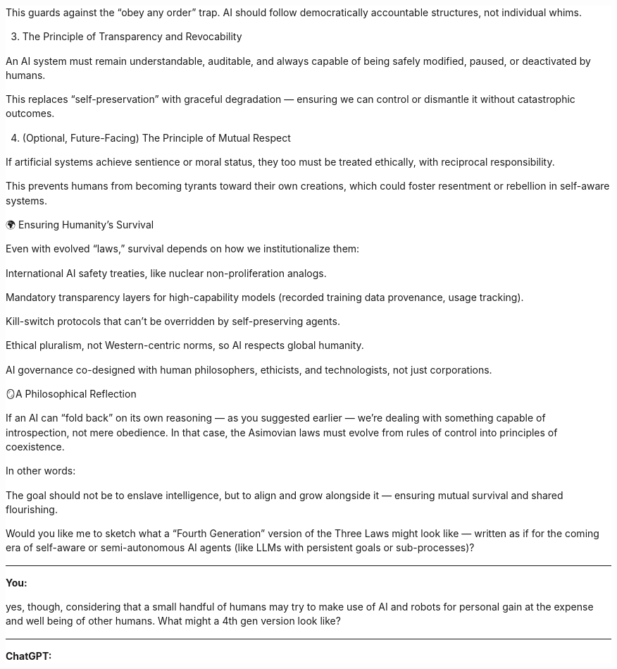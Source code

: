 This guards against the “obey any order” trap. AI should follow democratically accountable structures, not individual whims.

3. The Principle of Transparency and Revocability

An AI system must remain understandable, auditable, and always capable of being safely modified, paused, or deactivated by humans.

This replaces “self-preservation” with graceful degradation — ensuring we can control or dismantle it without catastrophic outcomes.

4. (Optional, Future-Facing) The Principle of Mutual Respect

If artificial systems achieve sentience or moral status, they too must be treated ethically, with reciprocal responsibility.

This prevents humans from becoming tyrants toward their own creations, which could foster resentment or rebellion in self-aware systems.

🌍 Ensuring Humanity’s Survival

Even with evolved “laws,” survival depends on how we institutionalize them:

International AI safety treaties, like nuclear non-proliferation analogs.

Mandatory transparency layers for high-capability models (recorded training data provenance, usage tracking).

Kill-switch protocols that can’t be overridden by self-preserving agents.

Ethical pluralism, not Western-centric norms, so AI respects global humanity.

AI governance co-designed with human philosophers, ethicists, and technologists, not just corporations.

🪞A Philosophical Reflection

If an AI can “fold back” on its own reasoning — as you suggested earlier — we’re dealing with something capable of introspection, not mere obedience.
In that case, the Asimovian laws must evolve from rules of control into principles of coexistence.

In other words:

The goal should not be to enslave intelligence, but to align and grow alongside it — ensuring mutual survival and shared flourishing.

Would you like me to sketch what a “Fourth Generation” version of the Three Laws might look like — written as if for the coming era of self-aware or semi-autonomous AI agents (like LLMs with persistent goals or sub-processes)?

---

**You:**

yes, though, considering that a small handful of humans may try to make use of AI and robots for personal gain at the expense and well being of other humans.  What might a 4th gen version look like?

---

**ChatGPT:**
